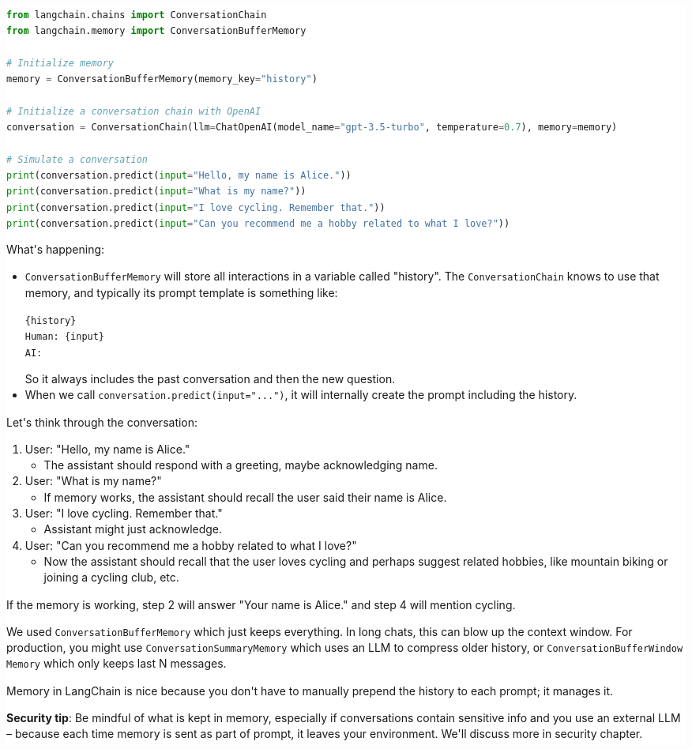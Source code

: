 ```python
from langchain.chains import ConversationChain
from langchain.memory import ConversationBufferMemory

# Initialize memory
memory = ConversationBufferMemory(memory_key="history")

# Initialize a conversation chain with OpenAI
conversation = ConversationChain(llm=ChatOpenAI(model_name="gpt-3.5-turbo", temperature=0.7), memory=memory)

# Simulate a conversation
print(conversation.predict(input="Hello, my name is Alice."))
print(conversation.predict(input="What is my name?"))
print(conversation.predict(input="I love cycling. Remember that."))
print(conversation.predict(input="Can you recommend me a hobby related to what I love?"))
```

What's happening:

- `ConversationBufferMemory` will store all interactions in a variable called "history". The `ConversationChain` knows to use that memory, and typically its prompt template is something like:
  ```
  {history}
  Human: {input}
  AI:
  ```
  So it always includes the past conversation and then the new question.
- When we call `conversation.predict(input="...")`, it will internally create the prompt including the history.

Let's think through the conversation:

1. User: "Hello, my name is Alice."
   - The assistant should respond with a greeting, maybe acknowledging name.
2. User: "What is my name?"
   - If memory works, the assistant should recall the user said their name is Alice.
3. User: "I love cycling. Remember that."
   - Assistant might just acknowledge.
4. User: "Can you recommend me a hobby related to what I love?"
   - Now the assistant should recall that the user loves cycling and perhaps suggest related hobbies, like mountain biking or joining a cycling club, etc.

If the memory is working, step 2 will answer "Your name is Alice." and step 4 will mention cycling.

We used `ConversationBufferMemory` which just keeps everything. In long chats, this can blow up the context window. For production, you might use `ConversationSummaryMemory` which uses an LLM to compress older history, or `ConversationBufferWindowMemory` which only keeps last N messages.

Memory in LangChain is nice because you don't have to manually prepend the history to each prompt; it manages it.

**Security tip**: Be mindful of what is kept in memory, especially if conversations contain sensitive info and you use an external LLM – because each time memory is sent as part of prompt, it leaves your environment. We'll discuss more in security chapter.
